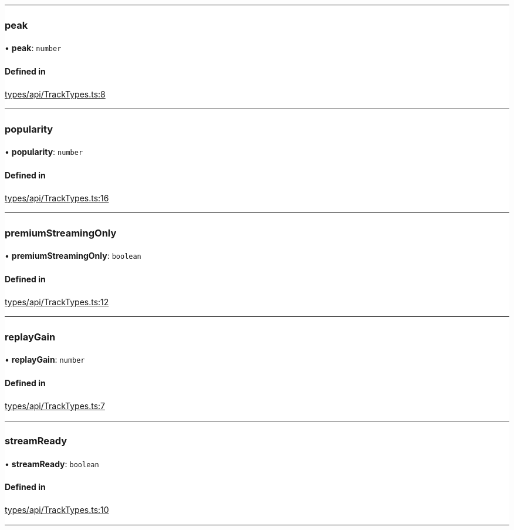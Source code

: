 ___

### peak

• **peak**: `number`

#### Defined in

[types/api/TrackTypes.ts:8](https://github.com/Mawco/node-tidal/blob/7ca31f3/src/types/api/TrackTypes.ts#L8)

___

### popularity

• **popularity**: `number`

#### Defined in

[types/api/TrackTypes.ts:16](https://github.com/Mawco/node-tidal/blob/7ca31f3/src/types/api/TrackTypes.ts#L16)

___

### premiumStreamingOnly

• **premiumStreamingOnly**: `boolean`

#### Defined in

[types/api/TrackTypes.ts:12](https://github.com/Mawco/node-tidal/blob/7ca31f3/src/types/api/TrackTypes.ts#L12)

___

### replayGain

• **replayGain**: `number`

#### Defined in

[types/api/TrackTypes.ts:7](https://github.com/Mawco/node-tidal/blob/7ca31f3/src/types/api/TrackTypes.ts#L7)

___

### streamReady

• **streamReady**: `boolean`

#### Defined in

[types/api/TrackTypes.ts:10](https://github.com/Mawco/node-tidal/blob/7ca31f3/src/types/api/TrackTypes.ts#L10)

___
